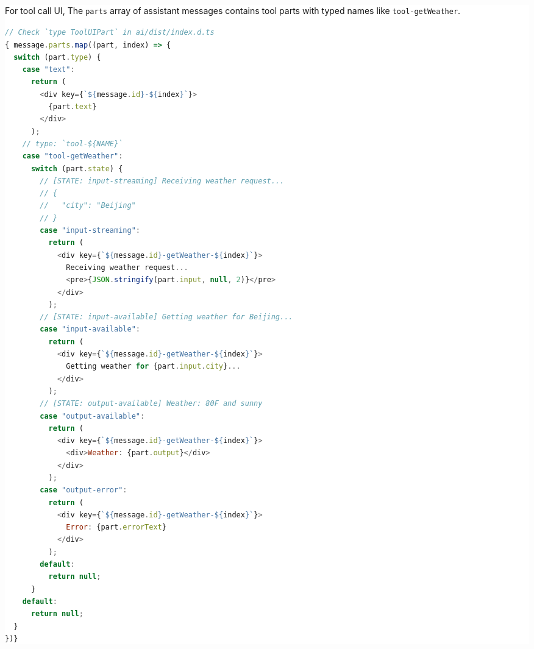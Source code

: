 ```js
```

For tool call UI, The `parts` array of assistant messages contains tool parts with typed names like `tool-getWeather`.

```js
// Check `type ToolUIPart` in ai/dist/index.d.ts
{ message.parts.map((part, index) => {
  switch (part.type) {
    case "text":
      return (
        <div key={`${message.id}-${index}`}>
          {part.text}
        </div>
      );
    // type: `tool-${NAME}`
    case "tool-getWeather":
      switch (part.state) {
        // [STATE: input-streaming] Receiving weather request...
        // {
        //   "city": "Beijing"
        // }
        case "input-streaming":
          return (
            <div key={`${message.id}-getWeather-${index}`}>
              Receiving weather request...
              <pre>{JSON.stringify(part.input, null, 2)}</pre>
            </div>
          );
        // [STATE: input-available] Getting weather for Beijing...
        case "input-available":
          return (
            <div key={`${message.id}-getWeather-${index}`}>
              Getting weather for {part.input.city}...
            </div>
          );
        // [STATE: output-available] Weather: 80F and sunny
        case "output-available":
          return (
            <div key={`${message.id}-getWeather-${index}`}>
              <div>Weather: {part.output}</div>
            </div>
          );
        case "output-error":
          return (
            <div key={`${message.id}-getWeather-${index}`}>
              Error: {part.errorText}
            </div>
          );
        default:
          return null;
      }
    default:
      return null;
  }
})}
```

